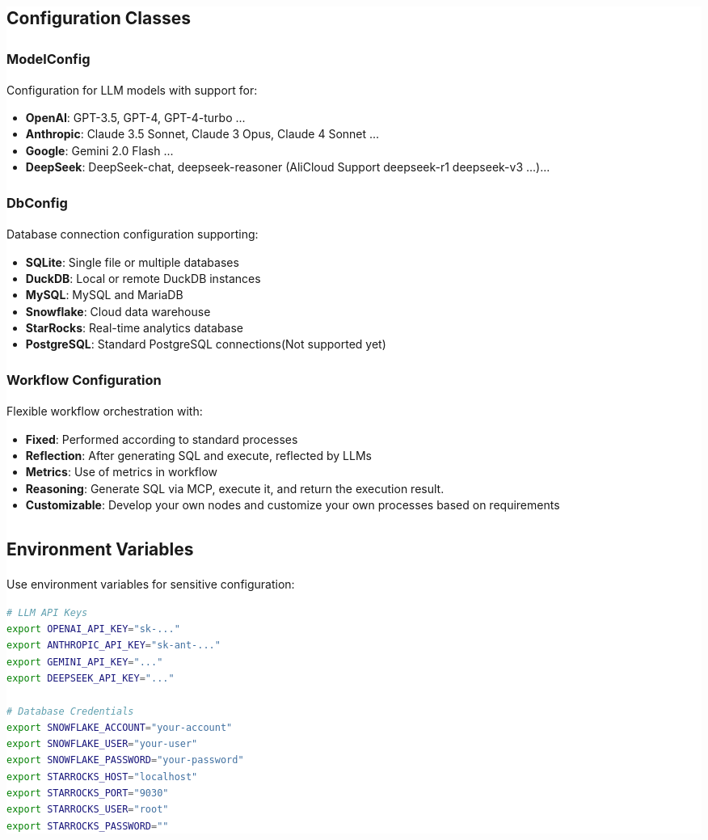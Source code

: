 ## Configuration Classes

### ModelConfig

Configuration for LLM models with support for:

- **OpenAI**: GPT-3.5, GPT-4, GPT-4-turbo ...
- **Anthropic**: Claude 3.5 Sonnet, Claude 3 Opus, Claude 4 Sonnet ...
- **Google**: Gemini 2.0 Flash ...
- **DeepSeek**: DeepSeek-chat, deepseek-reasoner (AliCloud Support deepseek-r1 deepseek-v3 ...)...

### DbConfig

Database connection configuration supporting:

- **SQLite**: Single file or multiple databases
- **DuckDB**: Local or remote DuckDB instances
- **MySQL**: MySQL and MariaDB
- **Snowflake**: Cloud data warehouse
- **StarRocks**: Real-time analytics database
- **PostgreSQL**: Standard PostgreSQL connections(Not supported yet)

### Workflow Configuration

Flexible workflow orchestration with:

- **Fixed**: Performed according to standard processes
- **Reflection**: After generating SQL and execute, reflected by LLMs
- **Metrics**: Use of metrics in workflow
- **Reasoning**: Generate SQL via MCP, execute it, and return the execution result.
- **Customizable**: Develop your own nodes and customize your own processes based on requirements

## Environment Variables

Use environment variables for sensitive configuration:

```bash
# LLM API Keys
export OPENAI_API_KEY="sk-..."
export ANTHROPIC_API_KEY="sk-ant-..."
export GEMINI_API_KEY="..."
export DEEPSEEK_API_KEY="..."

# Database Credentials
export SNOWFLAKE_ACCOUNT="your-account"
export SNOWFLAKE_USER="your-user"
export SNOWFLAKE_PASSWORD="your-password"
export STARROCKS_HOST="localhost"
export STARROCKS_PORT="9030"
export STARROCKS_USER="root"
export STARROCKS_PASSWORD=""
```
